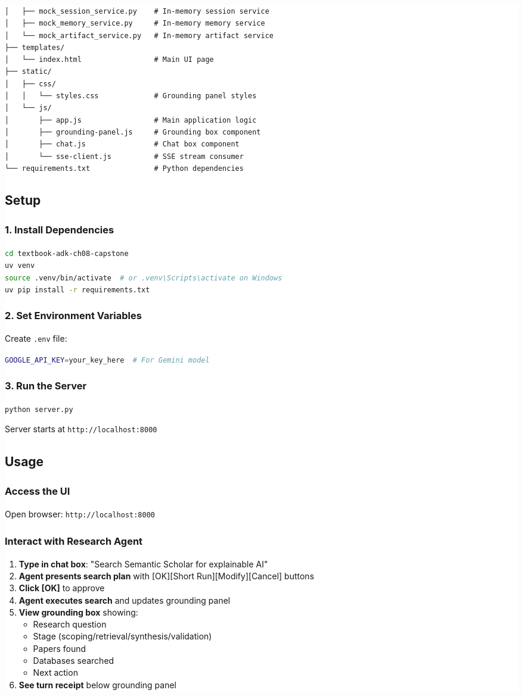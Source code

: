 ```
│   ├── mock_session_service.py    # In-memory session service
│   ├── mock_memory_service.py     # In-memory memory service
│   └── mock_artifact_service.py   # In-memory artifact service
├── templates/
│   └── index.html                 # Main UI page
├── static/
│   ├── css/
│   │   └── styles.css             # Grounding panel styles
│   └── js/
│       ├── app.js                 # Main application logic
│       ├── grounding-panel.js     # Grounding box component
│       ├── chat.js                # Chat box component
│       └── sse-client.js          # SSE stream consumer
└── requirements.txt               # Python dependencies
```

## Setup

### 1. Install Dependencies

```bash
cd textbook-adk-ch08-capstone
uv venv
source .venv/bin/activate  # or .venv\Scripts\activate on Windows
uv pip install -r requirements.txt
```

### 2. Set Environment Variables

Create `.env` file:
```bash
GOOGLE_API_KEY=your_key_here  # For Gemini model
```

### 3. Run the Server

```bash
python server.py
```

Server starts at `http://localhost:8000`

## Usage

### Access the UI

Open browser: `http://localhost:8000`

### Interact with Research Agent

1. **Type in chat box**: "Search Semantic Scholar for explainable AI"
2. **Agent presents search plan** with [OK][Short Run][Modify][Cancel] buttons
3. **Click [OK]** to approve
4. **Agent executes search** and updates grounding panel
5. **View grounding box** showing:
   - Research question
   - Stage (scoping/retrieval/synthesis/validation)
   - Papers found
   - Databases searched
   - Next action
6. **See turn receipt** below grounding panel
